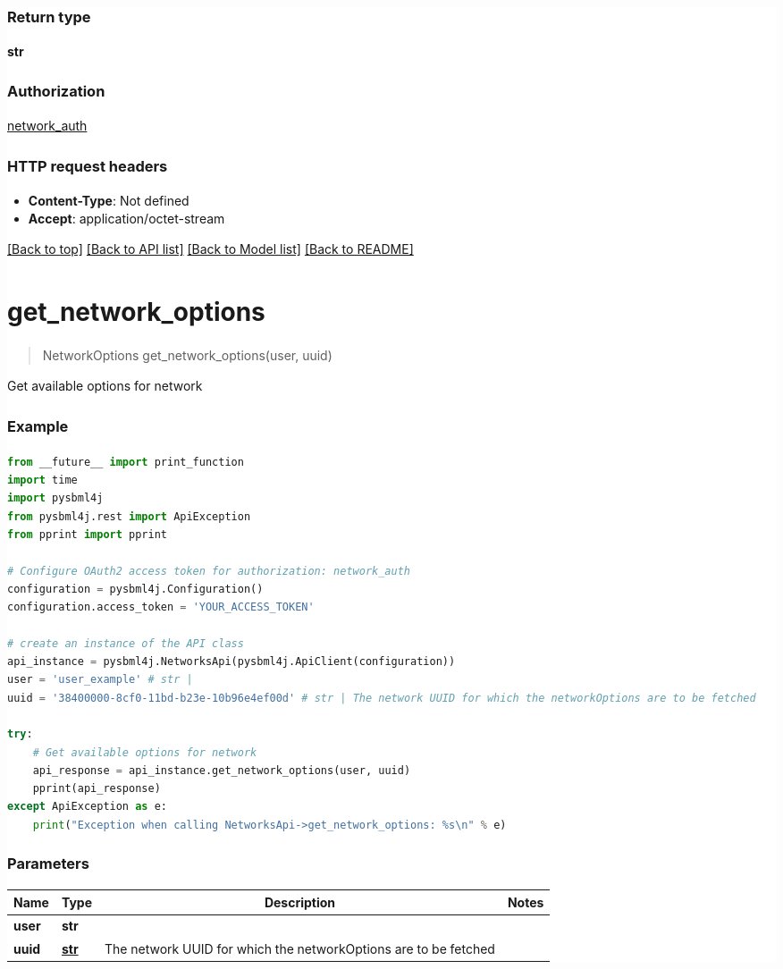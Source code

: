 ### Return type

**str**

### Authorization

[network_auth](../README.md#network_auth)

### HTTP request headers

 - **Content-Type**: Not defined
 - **Accept**: application/octet-stream

[[Back to top]](#) [[Back to API list]](../README.md#documentation-for-api-endpoints) [[Back to Model list]](../README.md#documentation-for-models) [[Back to README]](../README.md)

# **get_network_options**
> NetworkOptions get_network_options(user, uuid)

Get available options for network

### Example
```python
from __future__ import print_function
import time
import pysbml4j
from pysbml4j.rest import ApiException
from pprint import pprint

# Configure OAuth2 access token for authorization: network_auth
configuration = pysbml4j.Configuration()
configuration.access_token = 'YOUR_ACCESS_TOKEN'

# create an instance of the API class
api_instance = pysbml4j.NetworksApi(pysbml4j.ApiClient(configuration))
user = 'user_example' # str | 
uuid = '38400000-8cf0-11bd-b23e-10b96e4ef00d' # str | The network UUID for which the networkOptions are to be fetched

try:
    # Get available options for network
    api_response = api_instance.get_network_options(user, uuid)
    pprint(api_response)
except ApiException as e:
    print("Exception when calling NetworksApi->get_network_options: %s\n" % e)
```

### Parameters

Name | Type | Description  | Notes
------------- | ------------- | ------------- | -------------
 **user** | **str**|  | 
 **uuid** | [**str**](.md)| The network UUID for which the networkOptions are to be fetched | 
